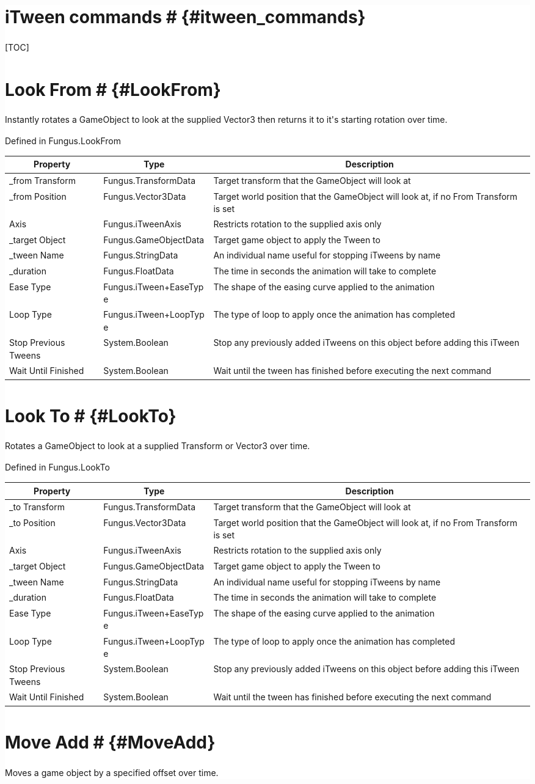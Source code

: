 # iTween commands # {#itween_commands}

[TOC]
# Look From # {#LookFrom}
Instantly rotates a GameObject to look at the supplied Vector3 then returns it to it's starting rotation over time.

Defined in Fungus.LookFrom

Property | Type | Description
 --- | --- | ---
_from Transform | Fungus.TransformData | Target transform that the GameObject will look at
_from Position | Fungus.Vector3Data | Target world position that the GameObject will look at, if no From Transform is set
Axis | Fungus.iTweenAxis | Restricts rotation to the supplied axis only
_target Object | Fungus.GameObjectData | Target game object to apply the Tween to
_tween Name | Fungus.StringData | An individual name useful for stopping iTweens by name
_duration | Fungus.FloatData | The time in seconds the animation will take to complete
Ease Type | Fungus.iTween+EaseType | The shape of the easing curve applied to the animation
Loop Type | Fungus.iTween+LoopType | The type of loop to apply once the animation has completed
Stop Previous Tweens | System.Boolean | Stop any previously added iTweens on this object before adding this iTween
Wait Until Finished | System.Boolean | Wait until the tween has finished before executing the next command

# Look To # {#LookTo}
Rotates a GameObject to look at a supplied Transform or Vector3 over time.

Defined in Fungus.LookTo

Property | Type | Description
 --- | --- | ---
_to Transform | Fungus.TransformData | Target transform that the GameObject will look at
_to Position | Fungus.Vector3Data | Target world position that the GameObject will look at, if no From Transform is set
Axis | Fungus.iTweenAxis | Restricts rotation to the supplied axis only
_target Object | Fungus.GameObjectData | Target game object to apply the Tween to
_tween Name | Fungus.StringData | An individual name useful for stopping iTweens by name
_duration | Fungus.FloatData | The time in seconds the animation will take to complete
Ease Type | Fungus.iTween+EaseType | The shape of the easing curve applied to the animation
Loop Type | Fungus.iTween+LoopType | The type of loop to apply once the animation has completed
Stop Previous Tweens | System.Boolean | Stop any previously added iTweens on this object before adding this iTween
Wait Until Finished | System.Boolean | Wait until the tween has finished before executing the next command

# Move Add # {#MoveAdd}
Moves a game object by a specified offset over time.
